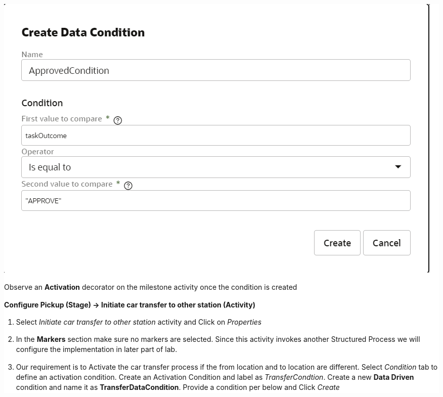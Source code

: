 ![Ready for Customer Completion Data Condition](images/ready-condition-completion2.png)

Observe an **Activation** decorator on the milestone activity once the condition is created

**Configure Pickup (Stage) -> Initiate car transfer to other station (Activity)**

1.	Select *Initiate car transfer to other station* activity and Click on *Properties*

2.	In the **Markers** section make sure no markers are selected. Since this activity invokes another Structured Process we will configure the implementation in later part of lab.

3.	Our requirement is to Activate the car transfer process if the from location and to location are different. Select *Condition* tab to define an activation condition. Create an Activation Condition and label as *TransferCondtion*. Create a new **Data Driven** condition and name it as **TransferDataCondition**. Provide a condition per below and Click *Create*
